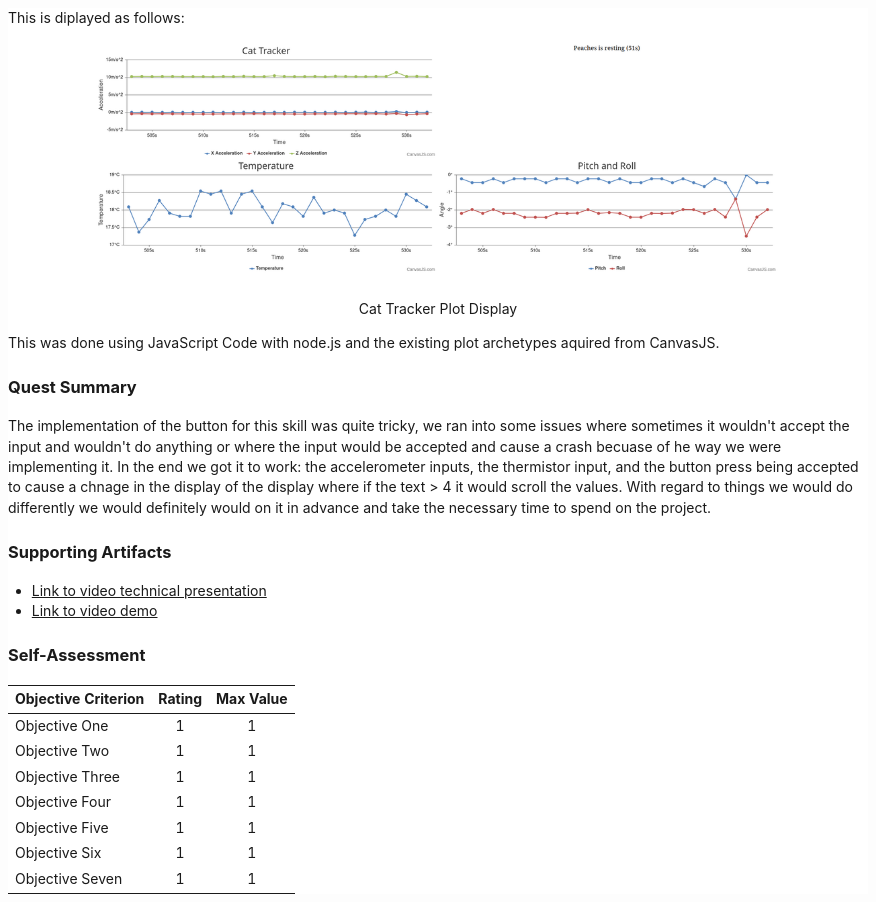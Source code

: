 This is diplayed as follows:
<p align="center">
<img src="./images/photo.png" width="80%">
</p>
<p align="center">
Cat Tracker Plot Display
</p>
This was done using JavaScript Code with node.js and the existing plot archetypes aquired from CanvasJS.

### Quest Summary
The implementation of the button for this skill was quite tricky, we ran into some issues where sometimes it wouldn't accept the input and wouldn't do anything or where the input would be accepted and cause a crash becuase of he way we were implementing it. In the end we got it to work: the accelerometer inputs, the thermistor input, and the button press being accepted to cause a chnage in the display of the display where if the text > 4 it would scroll the values. With regard to things we would do differently we would definitely would on it in advance and take the necessary time to spend on the project.


### Supporting Artifacts
- [Link to video technical presentation](https://drive.google.com/file/d/1wBbOFCfhmCuw4so7rMala_k99iSrlLGD/view?usp=sharing)
- [Link to video demo](https://drive.google.com/file/d/1UEfef47YH-UFa3SOFJjnss_7nn2BzvAN/view?usp=sharing)
  
### Self-Assessment 

| Objective Criterion | Rating | Max Value  | 
|---------------------------------------------|:-----------:|:---------:|
| Objective One | 1 |  1     | 
| Objective Two | 1 |  1     | 
| Objective Three | 1 |  1     | 
| Objective Four | 1 |  1     | 
| Objective Five | 1 |  1     | 
| Objective Six | 1 |  1     | 
| Objective Seven | 1 |  1     | 
